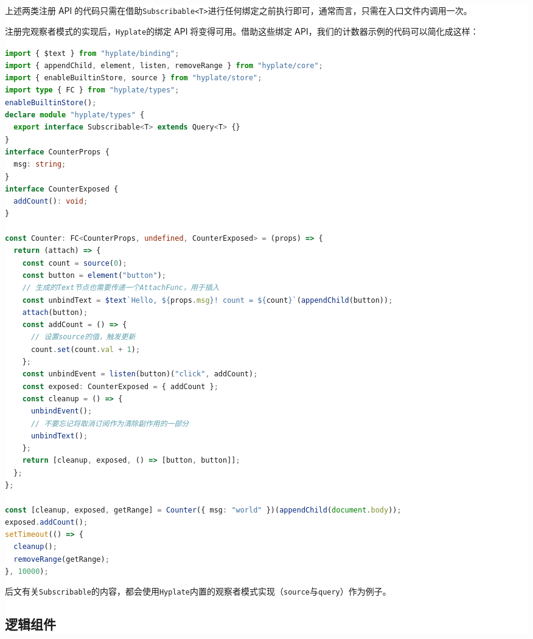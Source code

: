 上述两类注册 API 的代码只需在借助`Subscribable<T>`进行任何绑定之前执行即可，通常而言，只需在入口文件内调用一次。

注册完观察者模式的实现后，`Hyplate`的绑定 API 将变得可用。借助这些绑定 API，我们的计数器示例的代码可以简化成这样：

```ts
import { $text } from "hyplate/binding";
import { appendChild, element, listen, removeRange } from "hyplate/core";
import { enableBuiltinStore, source } from "hyplate/store";
import type { FC } from "hyplate/types";
enableBuiltinStore();
declare module "hyplate/types" {
  export interface Subscribable<T> extends Query<T> {}
}
interface CounterProps {
  msg: string;
}
interface CounterExposed {
  addCount(): void;
}

const Counter: FC<CounterProps, undefined, CounterExposed> = (props) => {
  return (attach) => {
    const count = source(0);
    const button = element("button");
    // 生成的Text节点也需要传递一个AttachFunc，用于插入
    const unbindText = $text`Hello, ${props.msg}! count = ${count}`(appendChild(button));
    attach(button);
    const addCount = () => {
      // 设置source的值，触发更新
      count.set(count.val + 1);
    };
    const unbindEvent = listen(button)("click", addCount);
    const exposed: CounterExposed = { addCount };
    const cleanup = () => {
      unbindEvent();
      // 不要忘记将取消订阅作为清除副作用的一部分
      unbindText();
    };
    return [cleanup, exposed, () => [button, button]];
  };
};

const [cleanup, exposed, getRange] = Counter({ msg: "world" })(appendChild(document.body));
exposed.addCount();
setTimeout(() => {
  cleanup();
  removeRange(getRange);
}, 10000);
```

后文有关`Subscribable`的内容，都会使用`Hyplate`内置的观察者模式实现（`source`与`query`）作为例子。

## 逻辑组件
